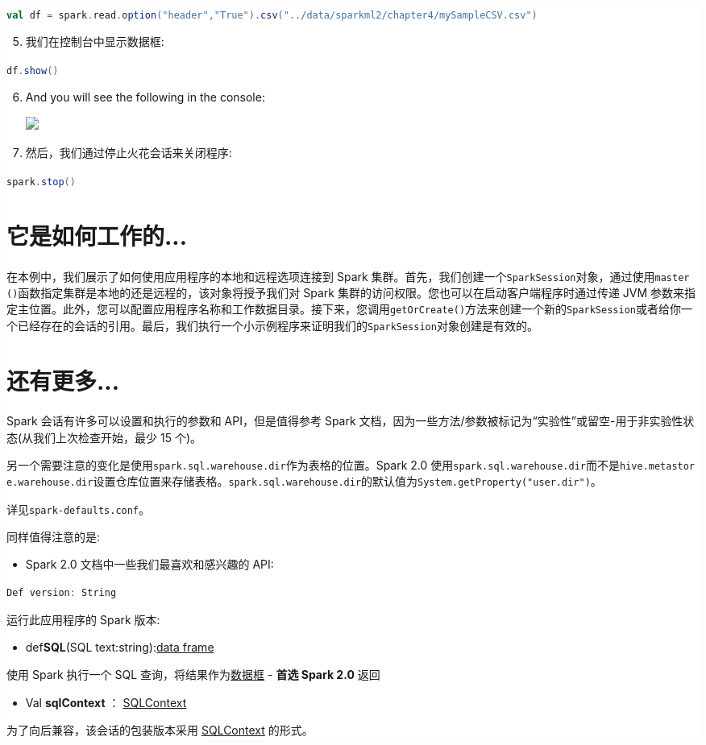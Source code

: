 ```scala
val df = spark.read.option("header","True").csv("../data/sparkml2/chapter4/mySampleCSV.csv")
```

5.  我们在控制台中显示数据框:

```scala
df.show()
```

6.  And you will see the following in the console:

    ![](../images/00094.jpeg)

7.  然后，我们通过停止火花会话来关闭程序:

```scala
spark.stop()
```

# 它是如何工作的...

在本例中，我们展示了如何使用应用程序的本地和远程选项连接到 Spark 集群。首先，我们创建一个`SparkSession`对象，通过使用`master()`函数指定集群是本地的还是远程的，该对象将授予我们对 Spark 集群的访问权限。您也可以在启动客户端程序时通过传递 JVM 参数来指定主位置。此外，您可以配置应用程序名称和工作数据目录。接下来，您调用`getOrCreate()`方法来创建一个新的`SparkSession`或者给你一个已经存在的会话的引用。最后，我们执行一个小示例程序来证明我们的`SparkSession`对象创建是有效的。

# 还有更多...

Spark 会话有许多可以设置和执行的参数和 API，但是值得参考 Spark 文档，因为一些方法/参数被标记为“实验性”或留空-用于非实验性状态(从我们上次检查开始，最少 15 个)。

另一个需要注意的变化是使用`spark.sql.warehouse.dir`作为表格的位置。Spark 2.0 使用`spark.sql.warehouse.dir`而不是`hive.metastore.warehouse.dir`设置仓库位置来存储表格。`spark.sql.warehouse.dir`的默认值为`System.getProperty("user.dir")`。

详见`spark-defaults.conf`。

同样值得注意的是:

*   Spark 2.0 文档中一些我们最喜欢和感兴趣的 API:

```scala
Def version: String
```

运行此应用程序的 Spark 版本:

*   def**SQL**(SQL text:string):[data frame](https://spark.apache.org/docs/latest/api/scala/org/apache/spark/sql/package.html#DataFrame=org.apache.spark.sql.Dataset%5Borg.apache.spark.sql.Row%5D)

使用 Spark 执行一个 SQL 查询，将结果作为[数据框](https://spark.apache.org/docs/latest/api/scala/org/apache/spark/sql/package.html#DataFrame=org.apache.spark.sql.Dataset%5Borg.apache.spark.sql.Row%5D) - **首选 Spark 2.0** 返回

*   Val **sqlContext** ： [SQLContext](https://spark.apache.org/docs/latest/api/scala/org/apache/spark/sql/SQLContext.html)

为了向后兼容，该会话的包装版本采用 [SQLContext](https://spark.apache.org/docs/latest/api/scala/org/apache/spark/sql/SQLContext.html) 的形式。
